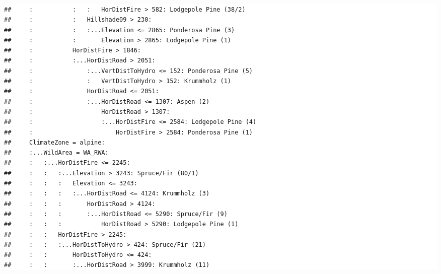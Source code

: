     ##     :           :   :   HorDistFire > 582: Lodgepole Pine (38/2)
    ##     :           :   Hillshade09 > 230:
    ##     :           :   :...Elevation <= 2865: Ponderosa Pine (3)
    ##     :           :       Elevation > 2865: Lodgepole Pine (1)
    ##     :           HorDistFire > 1846:
    ##     :           :...HorDistRoad > 2051:
    ##     :               :...VertDistToHydro <= 152: Ponderosa Pine (5)
    ##     :               :   VertDistToHydro > 152: Krummholz (1)
    ##     :               HorDistRoad <= 2051:
    ##     :               :...HorDistRoad <= 1307: Aspen (2)
    ##     :                   HorDistRoad > 1307:
    ##     :                   :...HorDistFire <= 2584: Lodgepole Pine (4)
    ##     :                       HorDistFire > 2584: Ponderosa Pine (1)
    ##     ClimateZone = alpine:
    ##     :...WildArea = WA_RWA:
    ##     :   :...HorDistFire <= 2245:
    ##     :   :   :...Elevation > 3243: Spruce/Fir (80/1)
    ##     :   :   :   Elevation <= 3243:
    ##     :   :   :   :...HorDistRoad <= 4124: Krummholz (3)
    ##     :   :   :       HorDistRoad > 4124:
    ##     :   :   :       :...HorDistRoad <= 5290: Spruce/Fir (9)
    ##     :   :   :           HorDistRoad > 5290: Lodgepole Pine (1)
    ##     :   :   HorDistFire > 2245:
    ##     :   :   :...HorDistToHydro > 424: Spruce/Fir (21)
    ##     :   :       HorDistToHydro <= 424:
    ##     :   :       :...HorDistRoad > 3999: Krummholz (11)